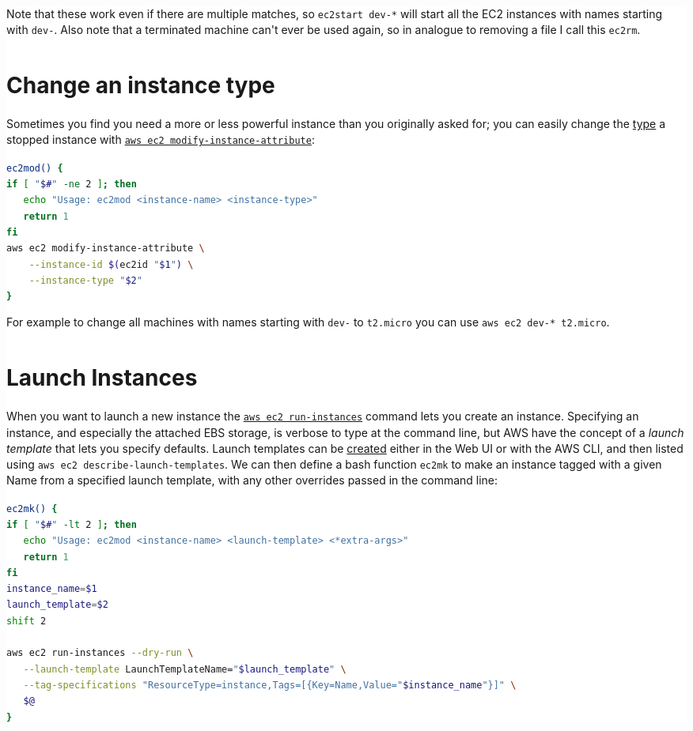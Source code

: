 Note that these work even if there are multiple matches, so `ec2start dev-*` will start all the EC2 instances with names starting with `dev-`.
Also note that a terminated machine can't ever be used again, so in analogue to removing a file I call this `ec2rm`.

# Change an instance type

Sometimes you find you need a more or less powerful instance than you originally asked for; you can easily change the [type](https://aws.amazon.com/ec2/instance-types/) a stopped instance with [`aws ec2 modify-instance-attribute`](https://docs.aws.amazon.com/cli/latest/reference/ec2/modify-instance-attribute.html):

```sh
ec2mod() {
if [ "$#" -ne 2 ]; then
   echo "Usage: ec2mod <instance-name> <instance-type>"
   return 1
fi
aws ec2 modify-instance-attribute \
    --instance-id $(ec2id "$1") \
    --instance-type "$2"
}
```

For example to change all machines with names starting with `dev-` to `t2.micro` you can use `aws ec2 dev-* t2.micro`.

# Launch Instances

When you want to launch a new instance the [`aws ec2 run-instances`](https://docs.aws.amazon.com/cli/latest/reference/ec2/run-instances.html) command lets you create an instance.
Specifying an instance, and especially the attached EBS storage, is verbose to type at the command line, but AWS have the concept of a *launch template* that lets you specify defaults.
Launch templates can be [created](https://docs.aws.amazon.com/AWSEC2/latest/UserGuide/create-launch-template.html) either in the Web UI or with the AWS CLI, and then listed using `aws ec2 describe-launch-templates`.
We can then define a bash function `ec2mk` to make an instance tagged with a given Name from a specified launch template, with any other overrides passed in the command line:

```sh
ec2mk() {
if [ "$#" -lt 2 ]; then
   echo "Usage: ec2mod <instance-name> <launch-template> <*extra-args>"
   return 1
fi
instance_name=$1
launch_template=$2
shift 2

aws ec2 run-instances --dry-run \
   --launch-template LaunchTemplateName="$launch_template" \
   --tag-specifications "ResourceType=instance,Tags=[{Key=Name,Value="$instance_name"}]" \
   $@
}
```
